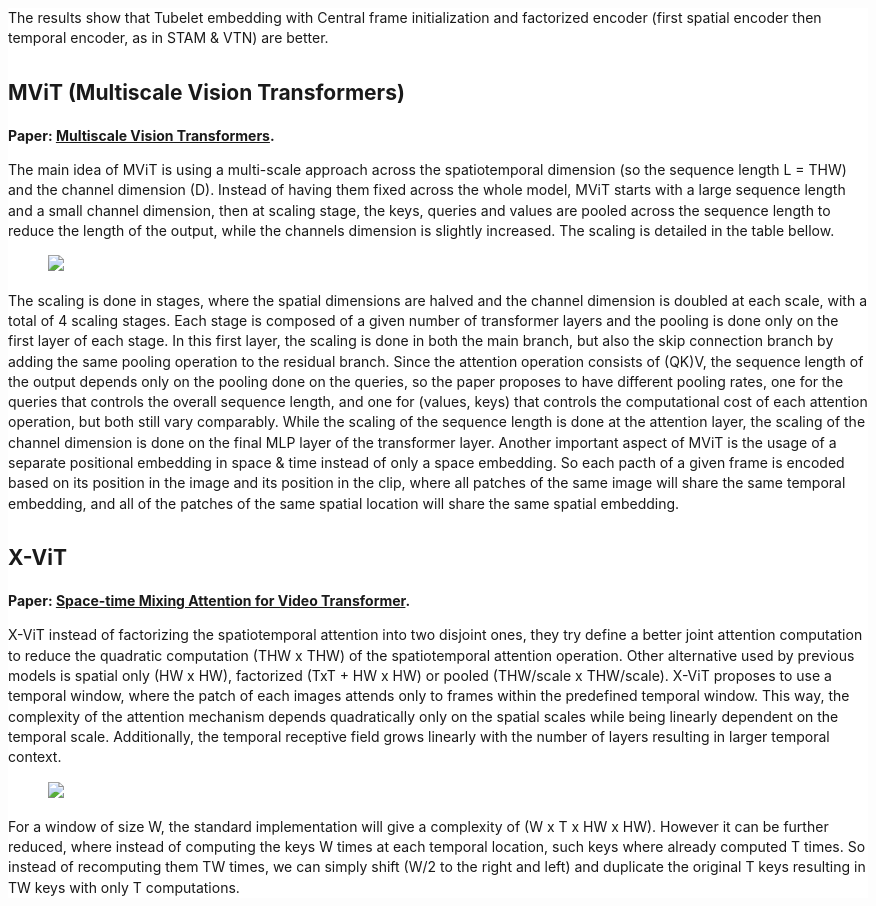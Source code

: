 The results show that Tubelet embedding with Central frame initialization and factorized encoder (first spatial encoder then temporal encoder, as in STAM & VTN) are better.

## MViT (Multiscale Vision Transformers)

**Paper: [Multiscale Vision Transformers](https://arxiv.org/abs/2104.11227).**

The main idea of MViT is using a multi-scale approach across the spatiotemporal dimension (so the sequence length L = THW) and the channel dimension (D). Instead of having them fixed across the whole model, MViT starts with a large sequence length and a small channel dimension, then at scaling stage, the keys, queries and values are pooled across the sequence length to reduce the length of the output, while the channels dimension is slightly increased. The scaling is detailed in the table bellow.

<figure style="width: 80%" class="align-center">
  <img src="{{ 'http://127.0.0.1:4000/ml-blog/images/VID-UN/33.png' | absolute_url }}">
</figure>

The scaling is done in stages, where the spatial dimensions are halved and the channel dimension is doubled at each scale, with a total of 4 scaling stages. Each stage is composed of a given number of transformer layers and the pooling is done only on the first layer of each stage. In this first layer, the scaling is done in both the main branch, but also the skip connection branch by adding the same pooling operation to the residual branch. Since the attention operation consists of (QK)V, the sequence length of the output depends only on the pooling done on the queries, so the paper proposes to have different pooling rates, one for the queries that controls the overall sequence length, and one for (values, keys) that controls the computational cost of each attention operation, but both still vary comparably. While the scaling of the sequence length is done at the attention layer, the scaling of the channel dimension is done on the final MLP layer of the transformer layer. Another important aspect of MViT is the usage of a separate positional embedding in space & time instead of only a space embedding. So each pacth of a given frame is encoded based on its position in the image and its position in the clip, where all patches of the same image will share the same temporal embedding, and all of the patches of the same spatial location will share the same spatial embedding.

## X-ViT

**Paper: [Space-time Mixing Attention for Video Transformer](https://arxiv.org/abs/2106.05968).**

X-ViT instead of factorizing the spatiotemporal attention into two disjoint ones, they try define a better joint attention computation to reduce the quadratic computation (THW x THW) of the spatiotemporal attention operation. Other alternative used by previous models is spatial only (HW x HW), factorized (TxT + HW x HW) or pooled (THW/scale x THW/scale). X-ViT proposes to use a temporal window, where the patch of each images attends only to frames within the predefined temporal window. This way, the complexity of the attention mechanism depends quadratically only on the spatial scales while being linearly dependent on the temporal scale. Additionally, the temporal receptive field grows linearly with the number of layers resulting in larger temporal context.

<figure style="width: 75%" class="align-center">
  <img src="{{ 'http://127.0.0.1:4000/ml-blog/images/VID-UN/34.png' | absolute_url }}">
</figure>

For a window of size W, the standard implementation will give a complexity of (W x T x HW x HW). However it can be further reduced, where instead of computing the keys W times at each temporal location, such keys where already computed T times. So instead of recomputing them TW times, we can simply shift (W/2 to the right and left) and duplicate the original T keys resulting in TW keys with only T computations.
